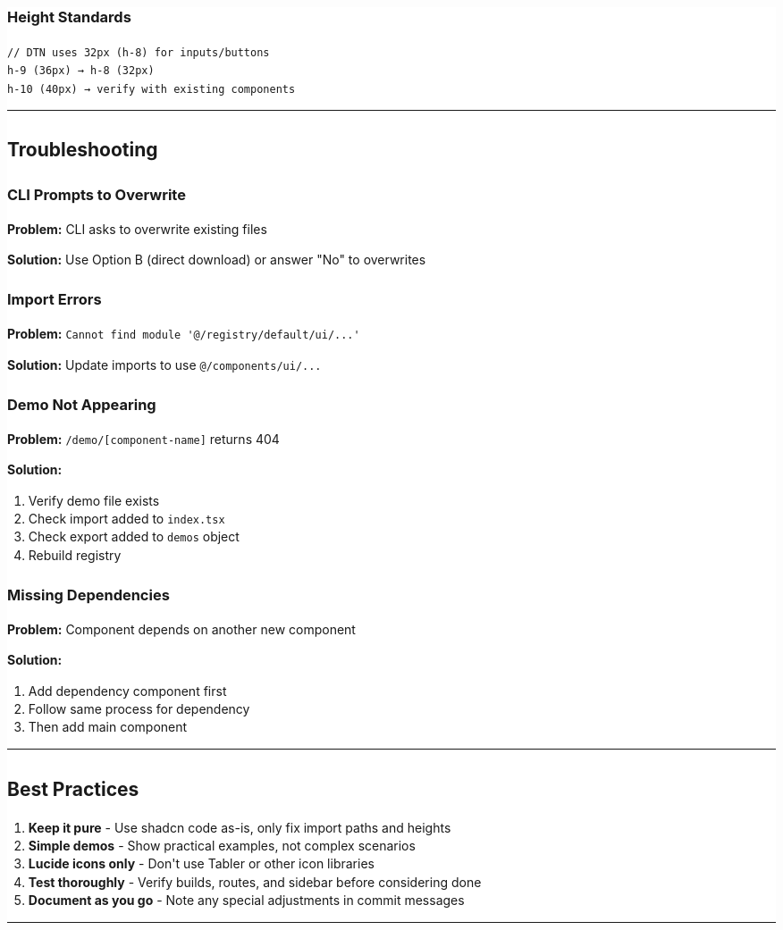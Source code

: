 ### Height Standards

```tsx
// DTN uses 32px (h-8) for inputs/buttons
h-9 (36px) → h-8 (32px)
h-10 (40px) → verify with existing components
```

---

## Troubleshooting

### CLI Prompts to Overwrite

**Problem:** CLI asks to overwrite existing files

**Solution:** Use Option B (direct download) or answer "No" to overwrites

### Import Errors

**Problem:** `Cannot find module '@/registry/default/ui/...'`

**Solution:** Update imports to use `@/components/ui/...`

### Demo Not Appearing

**Problem:** `/demo/[component-name]` returns 404

**Solution:**
1. Verify demo file exists
2. Check import added to `index.tsx`
3. Check export added to `demos` object
4. Rebuild registry

### Missing Dependencies

**Problem:** Component depends on another new component

**Solution:**
1. Add dependency component first
2. Follow same process for dependency
3. Then add main component

---

## Best Practices

1. **Keep it pure** - Use shadcn code as-is, only fix import paths and heights
2. **Simple demos** - Show practical examples, not complex scenarios
3. **Lucide icons only** - Don't use Tabler or other icon libraries
4. **Test thoroughly** - Verify builds, routes, and sidebar before considering done
5. **Document as you go** - Note any special adjustments in commit messages

---
